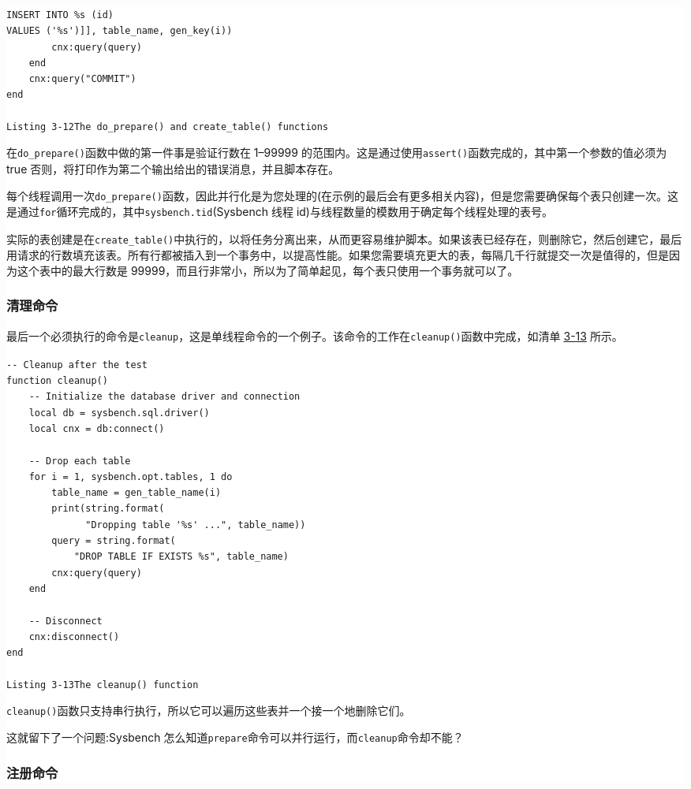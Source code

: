 ```
INSERT INTO %s (id)
VALUES ('%s')]], table_name, gen_key(i))
        cnx:query(query)
    end
    cnx:query("COMMIT")
end

Listing 3-12The do_prepare() and create_table() functions

```

在`do_prepare()`函数中做的第一件事是验证行数在 1–99999 的范围内。这是通过使用`assert()`函数完成的，其中第一个参数的值必须为 true 否则，将打印作为第二个输出给出的错误消息，并且脚本存在。

每个线程调用一次`do_prepare()`函数，因此并行化是为您处理的(在示例的最后会有更多相关内容)，但是您需要确保每个表只创建一次。这是通过`for`循环完成的，其中`sysbench.tid`(Sysbench 线程 id)与线程数量的模数用于确定每个线程处理的表号。

实际的表创建是在`create_table()`中执行的，以将任务分离出来，从而更容易维护脚本。如果该表已经存在，则删除它，然后创建它，最后用请求的行数填充该表。所有行都被插入到一个事务中，以提高性能。如果您需要填充更大的表，每隔几千行就提交一次是值得的，但是因为这个表中的最大行数是 99999，而且行非常小，所以为了简单起见，每个表只使用一个事务就可以了。

### 清理命令

最后一个必须执行的命令是`cleanup`，这是单线程命令的一个例子。该命令的工作在`cleanup()`函数中完成，如清单 [3-13](#PC26) 所示。

```
-- Cleanup after the test
function cleanup()
    -- Initialize the database driver and connection
    local db = sysbench.sql.driver()
    local cnx = db:connect()

    -- Drop each table
    for i = 1, sysbench.opt.tables, 1 do
        table_name = gen_table_name(i)
        print(string.format(
              "Dropping table '%s' ...", table_name))
        query = string.format(
            "DROP TABLE IF EXISTS %s", table_name)
        cnx:query(query)
    end

    -- Disconnect
    cnx:disconnect()
end

Listing 3-13The cleanup() function

```

`cleanup()`函数只支持串行执行，所以它可以遍历这些表并一个接一个地删除它们。

这就留下了一个问题:Sysbench 怎么知道`prepare`命令可以并行运行，而`cleanup`命令却不能？

### 注册命令
